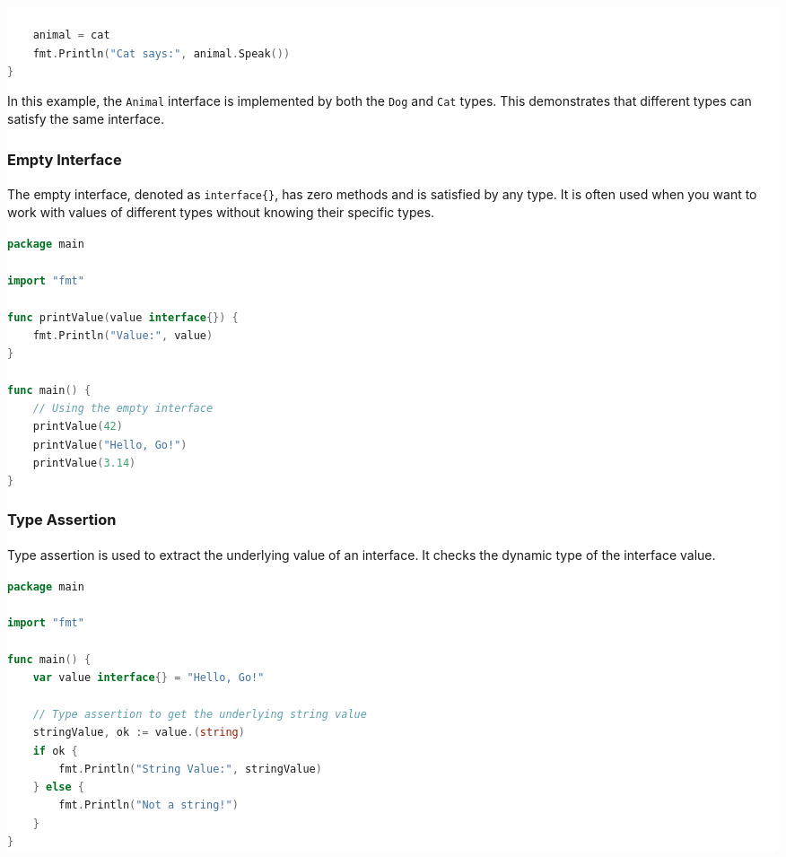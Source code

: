 ```go

    animal = cat
    fmt.Println("Cat says:", animal.Speak())
}
```

In this example, the `Animal` interface is implemented by both the `Dog` and `Cat` types. This demonstrates that different types can satisfy the same interface.

### Empty Interface

The empty interface, denoted as `interface{}`, has zero methods and is satisfied by any type. It is often used when you want to work with values of different types without knowing their specific types.

```go
package main

import "fmt"

func printValue(value interface{}) {
    fmt.Println("Value:", value)
}

func main() {
    // Using the empty interface
    printValue(42)
    printValue("Hello, Go!")
    printValue(3.14)
}
```

### Type Assertion

Type assertion is used to extract the underlying value of an interface. It checks the dynamic type of the interface value.

```go
package main

import "fmt"

func main() {
    var value interface{} = "Hello, Go!"

    // Type assertion to get the underlying string value
    stringValue, ok := value.(string)
    if ok {
        fmt.Println("String Value:", stringValue)
    } else {
        fmt.Println("Not a string!")
    }
}
```
